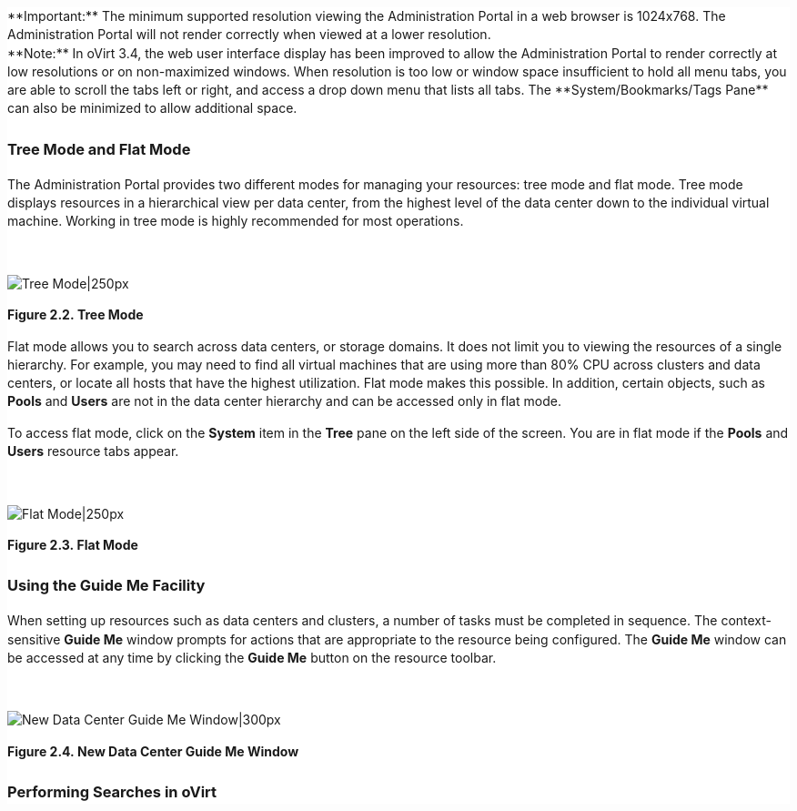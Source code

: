 <div class="alert alert-info">
**Important:** The minimum supported resolution viewing the Administration Portal in a web browser is 1024x768. The Administration Portal will not render correctly when viewed at a lower resolution.

</div>
<div class="alert alert-info">
**Note:** In oVirt 3.4, the web user interface display has been improved to allow the Administration Portal to render correctly at low resolutions or on non-maximized windows. When resolution is too low or window space insufficient to hold all menu tabs, you are able to scroll the tabs left or right, and access a drop down menu that lists all tabs. The **System/Bookmarks/Tags Pane** can also be minimized to allow additional space.

</div>

### Tree Mode and Flat Mode

The Administration Portal provides two different modes for managing your resources: tree mode and flat mode. Tree mode displays resources in a hierarchical view per data center, from the highest level of the data center down to the individual virtual machine. Working in tree mode is highly recommended for most operations.

⁠

![Tree Mode|250px](Tree_mode.png "Tree Mode|250px")

**Figure 2.2. Tree Mode**

Flat mode allows you to search across data centers, or storage domains. It does not limit you to viewing the resources of a single hierarchy. For example, you may need to find all virtual machines that are using more than 80% CPU across clusters and data centers, or locate all hosts that have the highest utilization. Flat mode makes this possible. In addition, certain objects, such as **Pools** and **Users** are not in the data center hierarchy and can be accessed only in flat mode.

To access flat mode, click on the **System** item in the **Tree** pane on the left side of the screen. You are in flat mode if the **Pools** and **Users** resource tabs appear.

⁠

![Flat Mode|250px](Flat_mode.png "Flat Mode|250px")

**Figure 2.3. Flat Mode**

### Using the Guide Me Facility

When setting up resources such as data centers and clusters, a number of tasks must be completed in sequence. The context-sensitive **Guide Me** window prompts for actions that are appropriate to the resource being configured. The **Guide Me** window can be accessed at any time by clicking the **Guide Me** button on the resource toolbar.

⁠

![New Data Center Guide Me Window|300px](Guide_me.png "New Data Center Guide Me Window|300px")

**Figure 2.4. New Data Center Guide Me Window**

### Performing Searches in oVirt
